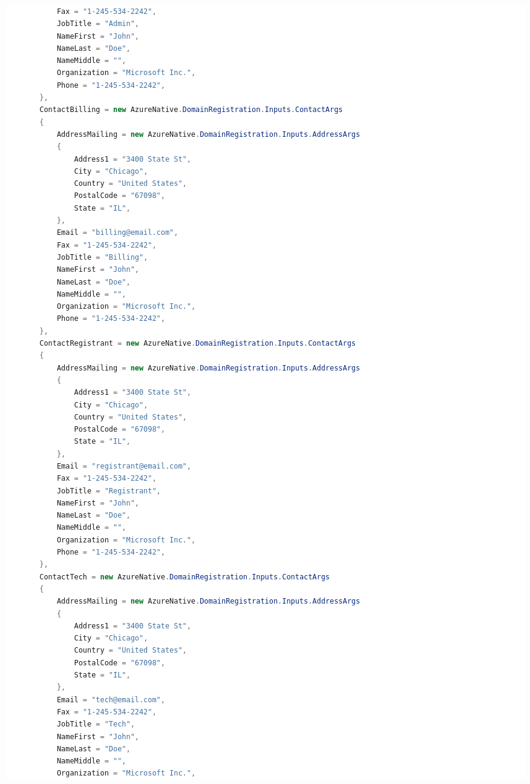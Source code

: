 ```csharp
            Fax = "1-245-534-2242",
            JobTitle = "Admin",
            NameFirst = "John",
            NameLast = "Doe",
            NameMiddle = "",
            Organization = "Microsoft Inc.",
            Phone = "1-245-534-2242",
        },
        ContactBilling = new AzureNative.DomainRegistration.Inputs.ContactArgs
        {
            AddressMailing = new AzureNative.DomainRegistration.Inputs.AddressArgs
            {
                Address1 = "3400 State St",
                City = "Chicago",
                Country = "United States",
                PostalCode = "67098",
                State = "IL",
            },
            Email = "billing@email.com",
            Fax = "1-245-534-2242",
            JobTitle = "Billing",
            NameFirst = "John",
            NameLast = "Doe",
            NameMiddle = "",
            Organization = "Microsoft Inc.",
            Phone = "1-245-534-2242",
        },
        ContactRegistrant = new AzureNative.DomainRegistration.Inputs.ContactArgs
        {
            AddressMailing = new AzureNative.DomainRegistration.Inputs.AddressArgs
            {
                Address1 = "3400 State St",
                City = "Chicago",
                Country = "United States",
                PostalCode = "67098",
                State = "IL",
            },
            Email = "registrant@email.com",
            Fax = "1-245-534-2242",
            JobTitle = "Registrant",
            NameFirst = "John",
            NameLast = "Doe",
            NameMiddle = "",
            Organization = "Microsoft Inc.",
            Phone = "1-245-534-2242",
        },
        ContactTech = new AzureNative.DomainRegistration.Inputs.ContactArgs
        {
            AddressMailing = new AzureNative.DomainRegistration.Inputs.AddressArgs
            {
                Address1 = "3400 State St",
                City = "Chicago",
                Country = "United States",
                PostalCode = "67098",
                State = "IL",
            },
            Email = "tech@email.com",
            Fax = "1-245-534-2242",
            JobTitle = "Tech",
            NameFirst = "John",
            NameLast = "Doe",
            NameMiddle = "",
            Organization = "Microsoft Inc.",
```